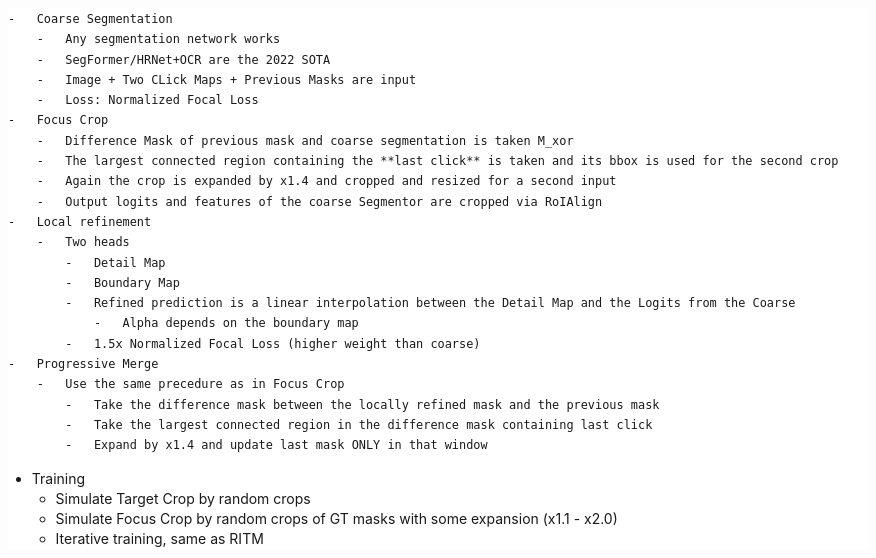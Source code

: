	-	Coarse Segmentation
		-	Any segmentation network works
		-	SegFormer/HRNet+OCR are the 2022 SOTA
		-	Image + Two CLick Maps + Previous Masks are input
		-	Loss: Normalized Focal Loss
	-	Focus Crop
		-	Difference Mask of previous mask and coarse segmentation is taken M_xor
		-	The largest connected region containing the **last click** is taken and its bbox is used for the second crop
		-	Again the crop is expanded by x1.4 and cropped and resized for a second input
		-	Output logits and features of the coarse Segmentor are cropped via RoIAlign
	-	Local refinement
		-	Two heads
			-	Detail Map
			-	Boundary Map
			-	Refined prediction is a linear interpolation between the Detail Map and the Logits from the Coarse 
				-	Alpha depends on the boundary map
			-	1.5x Normalized Focal Loss (higher weight than coarse)
	-	Progressive Merge
		-	Use the same precedure as in Focus Crop
			-	Take the difference mask between the locally refined mask and the previous mask
			-	Take the largest connected region in the difference mask containing last click
			-	Expand by x1.4 and update last mask ONLY in that window
-	Training
	-	Simulate Target Crop by random crops
	-	Simulate Focus Crop by random crops of GT masks with some expansion (x1.1 - x2.0)
	-	Iterative training, same as RITM




		

























